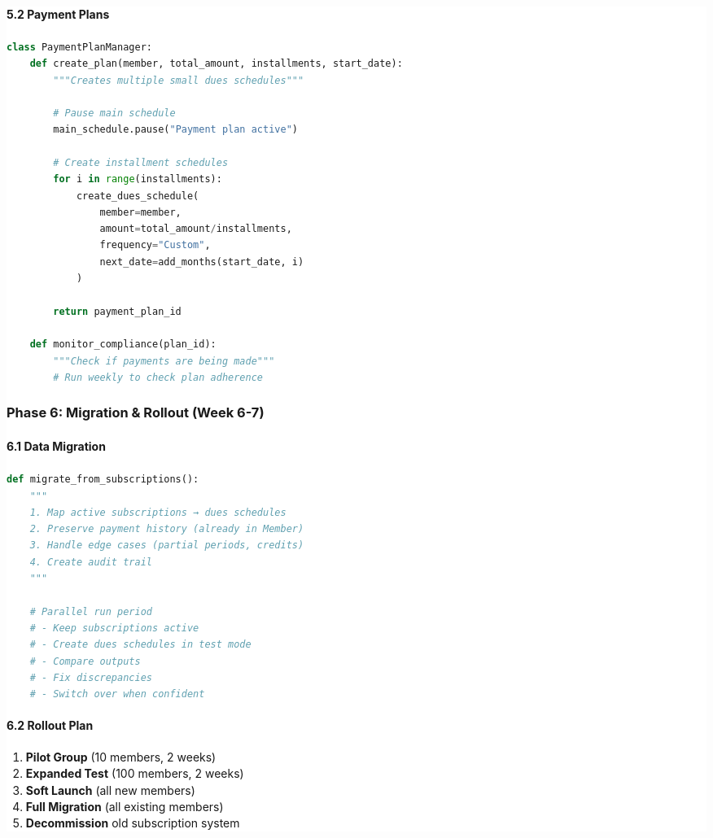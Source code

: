 #### 5.2 Payment Plans
```python
class PaymentPlanManager:
    def create_plan(member, total_amount, installments, start_date):
        """Creates multiple small dues schedules"""

        # Pause main schedule
        main_schedule.pause("Payment plan active")

        # Create installment schedules
        for i in range(installments):
            create_dues_schedule(
                member=member,
                amount=total_amount/installments,
                frequency="Custom",
                next_date=add_months(start_date, i)
            )

        return payment_plan_id

    def monitor_compliance(plan_id):
        """Check if payments are being made"""
        # Run weekly to check plan adherence
```

### Phase 6: Migration & Rollout (Week 6-7)

#### 6.1 Data Migration
```python
def migrate_from_subscriptions():
    """
    1. Map active subscriptions → dues schedules
    2. Preserve payment history (already in Member)
    3. Handle edge cases (partial periods, credits)
    4. Create audit trail
    """

    # Parallel run period
    # - Keep subscriptions active
    # - Create dues schedules in test mode
    # - Compare outputs
    # - Fix discrepancies
    # - Switch over when confident
```

#### 6.2 Rollout Plan
1. **Pilot Group** (10 members, 2 weeks)
2. **Expanded Test** (100 members, 2 weeks)
3. **Soft Launch** (all new members)
4. **Full Migration** (all existing members)
5. **Decommission** old subscription system
